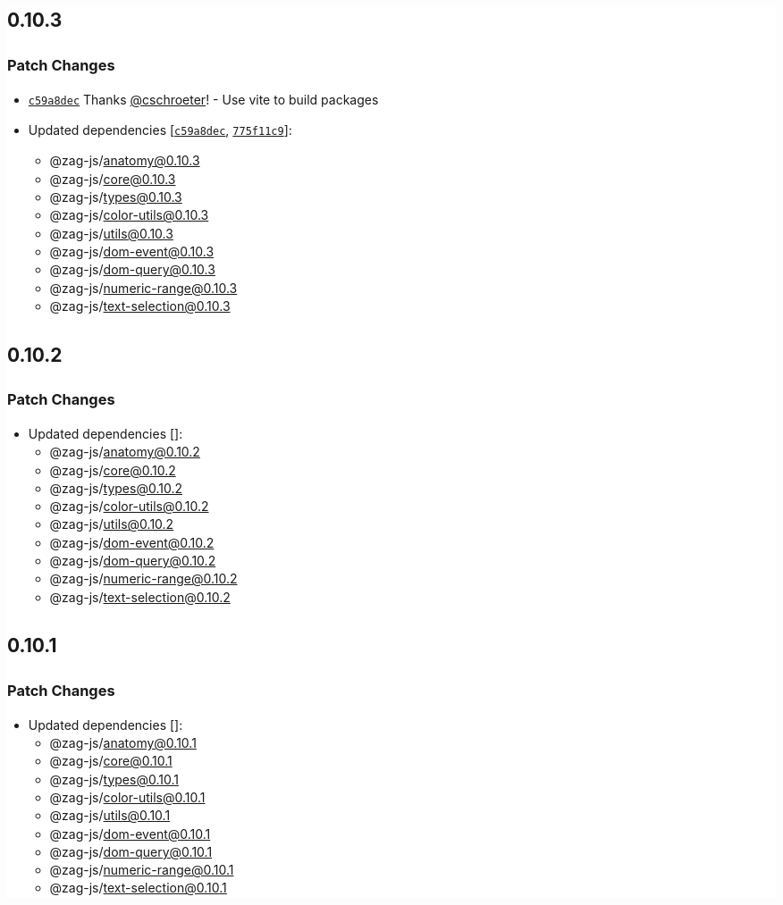 ## 0.10.3

### Patch Changes

- [`c59a8dec`](https://github.com/chakra-ui/zag/commit/c59a8dec15ab57d218823bfe7af6d723972be6c7) Thanks
  [@cschroeter](https://github.com/cschroeter)! - Use vite to build packages

- Updated dependencies [[`c59a8dec`](https://github.com/chakra-ui/zag/commit/c59a8dec15ab57d218823bfe7af6d723972be6c7),
  [`775f11c9`](https://github.com/chakra-ui/zag/commit/775f11c96759197fcbad14b5b8a0fbde095efc55)]:
  - @zag-js/anatomy@0.10.3
  - @zag-js/core@0.10.3
  - @zag-js/types@0.10.3
  - @zag-js/color-utils@0.10.3
  - @zag-js/utils@0.10.3
  - @zag-js/dom-event@0.10.3
  - @zag-js/dom-query@0.10.3
  - @zag-js/numeric-range@0.10.3
  - @zag-js/text-selection@0.10.3

## 0.10.2

### Patch Changes

- Updated dependencies []:
  - @zag-js/anatomy@0.10.2
  - @zag-js/core@0.10.2
  - @zag-js/types@0.10.2
  - @zag-js/color-utils@0.10.2
  - @zag-js/utils@0.10.2
  - @zag-js/dom-event@0.10.2
  - @zag-js/dom-query@0.10.2
  - @zag-js/numeric-range@0.10.2
  - @zag-js/text-selection@0.10.2

## 0.10.1

### Patch Changes

- Updated dependencies []:
  - @zag-js/anatomy@0.10.1
  - @zag-js/core@0.10.1
  - @zag-js/types@0.10.1
  - @zag-js/color-utils@0.10.1
  - @zag-js/utils@0.10.1
  - @zag-js/dom-event@0.10.1
  - @zag-js/dom-query@0.10.1
  - @zag-js/numeric-range@0.10.1
  - @zag-js/text-selection@0.10.1
